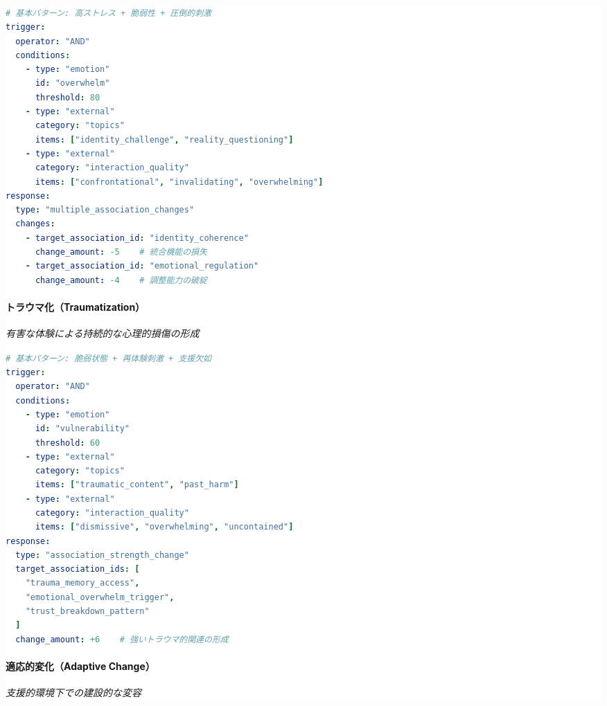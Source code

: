 ```yaml
# 基本パターン: 高ストレス + 脆弱性 + 圧倒的刺激
trigger:
  operator: "AND"
  conditions:
    - type: "emotion"
      id: "overwhelm"
      threshold: 80
    - type: "external"
      category: "topics"
      items: ["identity_challenge", "reality_questioning"]
    - type: "external"
      category: "interaction_quality"
      items: ["confrontational", "invalidating", "overwhelming"]
response:
  type: "multiple_association_changes"
  changes:
    - target_association_id: "identity_coherence"
      change_amount: -5    # 統合機能の損失
    - target_association_id: "emotional_regulation"
      change_amount: -4    # 調整能力の破綻
```

#### **トラウマ化（Traumatization）**
*有害な体験による持続的な心理的損傷の形成*

```yaml
# 基本パターン: 脆弱状態 + 再体験刺激 + 支援欠如
trigger:
  operator: "AND"
  conditions:
    - type: "emotion"
      id: "vulnerability"
      threshold: 60
    - type: "external"
      category: "topics"
      items: ["traumatic_content", "past_harm"]
    - type: "external"
      category: "interaction_quality"
      items: ["dismissive", "overwhelming", "uncontained"]
response:
  type: "association_strength_change"
  target_association_ids: [
    "trauma_memory_access",
    "emotional_overwhelm_trigger", 
    "trust_breakdown_pattern"
  ]
  change_amount: +6    # 強いトラウマ的関連の形成
```

#### **適応的変化（Adaptive Change）**
*支援的環境下での建設的な変容*
